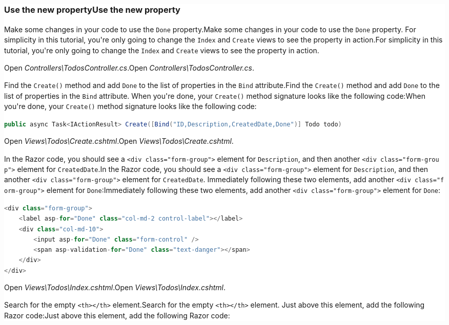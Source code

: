 ### <a name="use-the-new-property"></a><span data-ttu-id="4299a-187">Use the new property</span><span class="sxs-lookup"><span data-stu-id="4299a-187">Use the new property</span></span>

<span data-ttu-id="4299a-188">Make some changes in your code to use the `Done` property.</span><span class="sxs-lookup"><span data-stu-id="4299a-188">Make some changes in your code to use the `Done` property.</span></span> <span data-ttu-id="4299a-189">For simplicity in this tutorial, you're only going to change the `Index` and `Create` views to see the property in action.</span><span class="sxs-lookup"><span data-stu-id="4299a-189">For simplicity in this tutorial, you're only going to change the `Index` and `Create` views to see the property in action.</span></span>

<span data-ttu-id="4299a-190">Open _Controllers\TodosController.cs_.</span><span class="sxs-lookup"><span data-stu-id="4299a-190">Open _Controllers\TodosController.cs_.</span></span>

<span data-ttu-id="4299a-191">Find the `Create()` method and add `Done` to the list of properties in the `Bind` attribute.</span><span class="sxs-lookup"><span data-stu-id="4299a-191">Find the `Create()` method and add `Done` to the list of properties in the `Bind` attribute.</span></span> <span data-ttu-id="4299a-192">When you're done, your `Create()` method signature looks like the following code:</span><span class="sxs-lookup"><span data-stu-id="4299a-192">When you're done, your `Create()` method signature looks like the following code:</span></span>

```csharp
public async Task<IActionResult> Create([Bind("ID,Description,CreatedDate,Done")] Todo todo)
```

<span data-ttu-id="4299a-193">Open _Views\Todos\Create.cshtml_.</span><span class="sxs-lookup"><span data-stu-id="4299a-193">Open _Views\Todos\Create.cshtml_.</span></span>

<span data-ttu-id="4299a-194">In the Razor code, you should see a `<div class="form-group">` element for `Description`, and then another `<div class="form-group">` element for `CreatedDate`.</span><span class="sxs-lookup"><span data-stu-id="4299a-194">In the Razor code, you should see a `<div class="form-group">` element for `Description`, and then another `<div class="form-group">` element for `CreatedDate`.</span></span> <span data-ttu-id="4299a-195">Immediately following these two elements, add another `<div class="form-group">` element for `Done`:</span><span class="sxs-lookup"><span data-stu-id="4299a-195">Immediately following these two elements, add another `<div class="form-group">` element for `Done`:</span></span>

```csharp
<div class="form-group">
    <label asp-for="Done" class="col-md-2 control-label"></label>
    <div class="col-md-10">
        <input asp-for="Done" class="form-control" />
        <span asp-validation-for="Done" class="text-danger"></span>
    </div>
</div>
```

<span data-ttu-id="4299a-196">Open _Views\Todos\Index.cshtml_.</span><span class="sxs-lookup"><span data-stu-id="4299a-196">Open _Views\Todos\Index.cshtml_.</span></span>

<span data-ttu-id="4299a-197">Search for the empty `<th></th>` element.</span><span class="sxs-lookup"><span data-stu-id="4299a-197">Search for the empty `<th></th>` element.</span></span> <span data-ttu-id="4299a-198">Just above this element, add the following Razor code:</span><span class="sxs-lookup"><span data-stu-id="4299a-198">Just above this element, add the following Razor code:</span></span>
